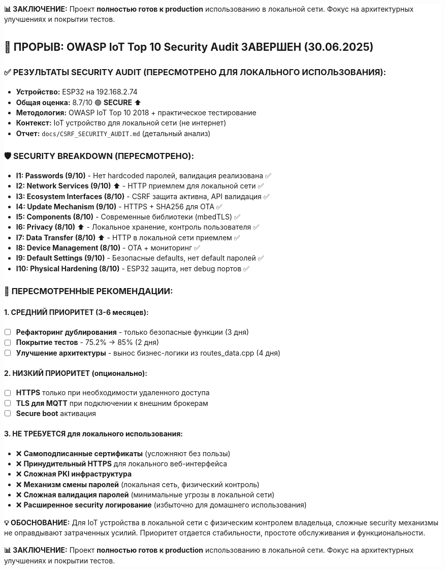 **📊 ЗАКЛЮЧЕНИЕ:** Проект **полностью готов к production** использованию в локальной сети. Фокус на архитектурных улучшениях и покрытии тестов.

## 🎯 **ПРОРЫВ: OWASP IoT Top 10 Security Audit ЗАВЕРШЕН (30.06.2025)**

### ✅ **РЕЗУЛЬТАТЫ SECURITY AUDIT (ПЕРЕСМОТРЕНО ДЛЯ ЛОКАЛЬНОГО ИСПОЛЬЗОВАНИЯ):**
- **Устройство:** ESP32 на 192.168.2.74
- **Общая оценка:** 8.7/10 🟢 **SECURE** ⬆️
- **Методология:** OWASP IoT Top 10 2018 + практическое тестирование
- **Контекст:** IoT устройство для локальной сети (не интернет)
- **Отчет:** `docs/CSRF_SECURITY_AUDIT.md` (детальный анализ)

### 🛡️ **SECURITY BREAKDOWN (ПЕРЕСМОТРЕНО):**
- **I1: Passwords (9/10)** - Нет hardcoded паролей, валидация реализована ✅
- **I2: Network Services (9/10)** ⬆️ - HTTP приемлем для локальной сети ✅
- **I3: Ecosystem Interfaces (8/10)** - CSRF защита активна, API валидация ✅
- **I4: Update Mechanism (9/10)** - HTTPS + SHA256 для OTA ✅
- **I5: Components (8/10)** - Современные библиотеки (mbedTLS) ✅
- **I6: Privacy (8/10)** ⬆️ - Локальное хранение, контроль пользователя ✅
- **I7: Data Transfer (8/10)** ⬆️ - HTTP в локальной сети приемлем ✅
- **I8: Device Management (8/10)** - OTA + мониторинг ✅
- **I9: Default Settings (9/10)** - Безопасные defaults, нет default паролей ✅
- **I10: Physical Hardening (8/10)** - ESP32 защита, нет debug портов ✅

### 🎯 **ПЕРЕСМОТРЕННЫЕ РЕКОМЕНДАЦИИ:**

#### **1. СРЕДНИЙ ПРИОРИТЕТ (3-6 месяцев):**
- [ ] **Рефакторинг дублирования** - только безопасные функции (3 дня)
- [ ] **Покрытие тестов** - 75.2% → 85% (2 дня)
- [ ] **Улучшение архитектуры** - вынос бизнес-логики из routes_data.cpp (4 дня)

#### **2. НИЗКИЙ ПРИОРИТЕТ (опционально):**
- [ ] **HTTPS** только при необходимости удаленного доступа
- [ ] **TLS для MQTT** при подключении к внешним брокерам
- [ ] **Secure boot** активация

#### **3. НЕ ТРЕБУЕТСЯ для локального использования:**
- ❌ **Самоподписанные сертификаты** (усложняют без пользы)
- ❌ **Принудительный HTTPS** для локального веб-интерфейса
- ❌ **Сложная PKI инфраструктура**
- ❌ **Механизм смены паролей** (локальная сеть, физический контроль)
- ❌ **Сложная валидация паролей** (минимальные угрозы в локальной сети)
- ❌ **Расширенное security логирование** (избыточно для домашнего использования)

**💡 ОБОСНОВАНИЕ:** Для IoT устройства в локальной сети с физическим контролем владельца, сложные security механизмы не оправдывают затраченных усилий. Приоритет отдается стабильности, простоте обслуживания и функциональности.

**📊 ЗАКЛЮЧЕНИЕ:** Проект **полностью готов к production** использованию в локальной сети. Фокус на архитектурных улучшениях и покрытии тестов.
